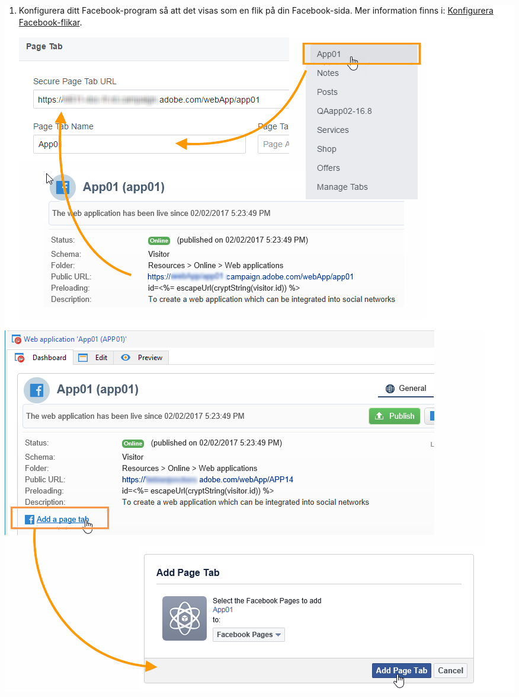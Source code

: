 1. Konfigurera ditt Facebook-program så att det visas som en flik på din Facebook-sida. Mer information finns i: [Konfigurera Facebook-flikar](../../social/using/creating-a-facebook-application.md#configuring-facebook-tabs).

   ![](assets/social_quick_start_5.png)

![](assets/social_quick_start_6.png)
